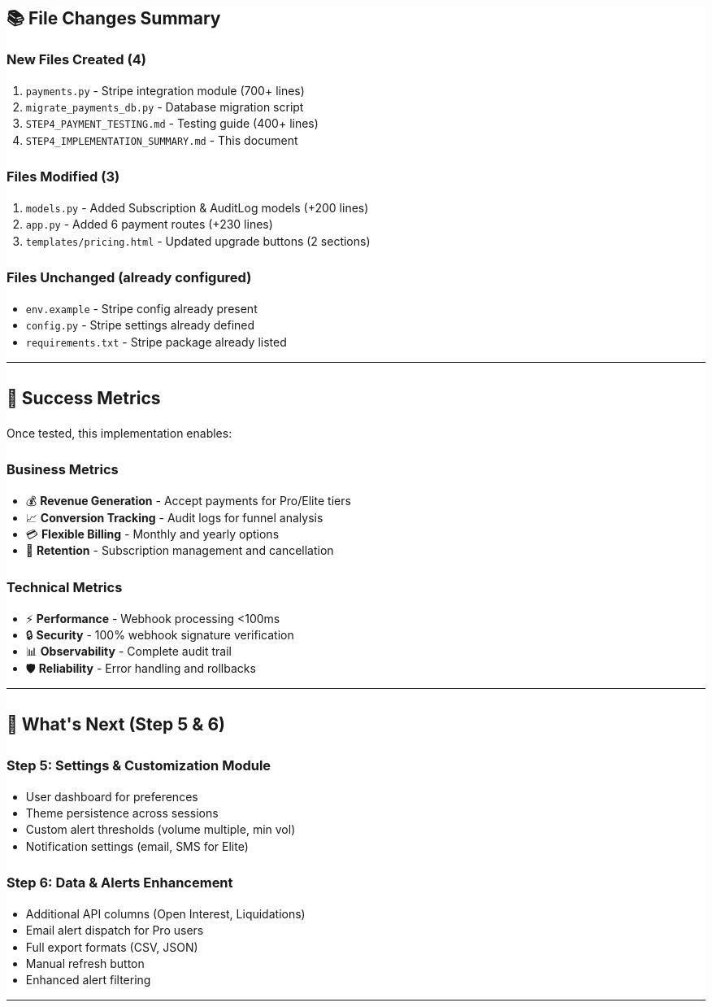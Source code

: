 
## 📚 File Changes Summary

### New Files Created (4)
1. `payments.py` - Stripe integration module (700+ lines)
2. `migrate_payments_db.py` - Database migration script
3. `STEP4_PAYMENT_TESTING.md` - Testing guide (400+ lines)
4. `STEP4_IMPLEMENTATION_SUMMARY.md` - This document

### Files Modified (3)
1. `models.py` - Added Subscription & AuditLog models (+200 lines)
2. `app.py` - Added 6 payment routes (+230 lines)
3. `templates/pricing.html` - Updated upgrade buttons (2 sections)

### Files Unchanged (already configured)
- `env.example` - Stripe config already present
- `config.py` - Stripe settings already defined
- `requirements.txt` - Stripe package already listed

---

## 🎯 Success Metrics

Once tested, this implementation enables:

### Business Metrics
- 💰 **Revenue Generation** - Accept payments for Pro/Elite tiers
- 📈 **Conversion Tracking** - Audit logs for funnel analysis
- 💳 **Flexible Billing** - Monthly and yearly options
- 🔄 **Retention** - Subscription management and cancellation

### Technical Metrics
- ⚡ **Performance** - Webhook processing <100ms
- 🔒 **Security** - 100% webhook signature verification
- 📊 **Observability** - Complete audit trail
- 🛡️ **Reliability** - Error handling and rollbacks

---

## 🔮 What's Next (Step 5 & 6)

### Step 5: Settings & Customization Module
- User dashboard for preferences
- Theme persistence across sessions
- Custom alert thresholds (volume multiple, min vol)
- Notification settings (email, SMS for Elite)

### Step 6: Data & Alerts Enhancement
- Additional API columns (Open Interest, Liquidations)
- Email alert dispatch for Pro users
- Full export formats (CSV, JSON)
- Manual refresh button
- Enhanced alert filtering

---